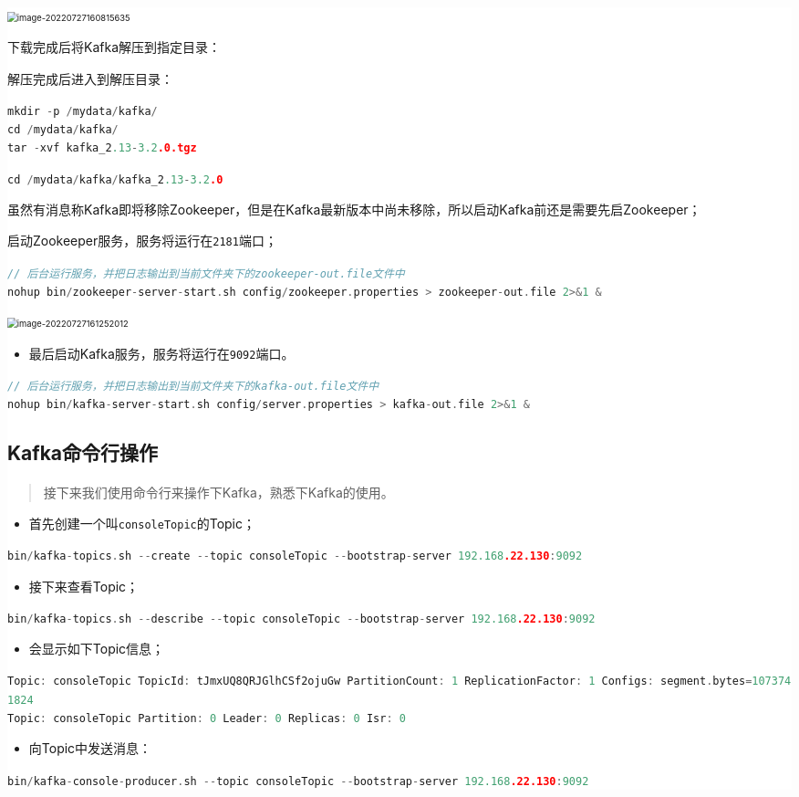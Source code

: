 <img src="https://edu-8673.oss-cn-beijing.aliyuncs.com/img2022.6.30/202207271608757.png" alt="image-20220727160815635" style="zoom:67%;" />

下载完成后将Kafka解压到指定目录：

解压完成后进入到解压目录：

```c
mkdir -p /mydata/kafka/ 
cd /mydata/kafka/
tar -xvf kafka_2.13-3.2.0.tgz
```

```c
cd /mydata/kafka/kafka_2.13-3.2.0
```

虽然有消息称Kafka即将移除Zookeeper，但是在Kafka最新版本中尚未移除，所以启动Kafka前还是需要先启Zookeeper；

启动Zookeeper服务，服务将运行在`2181`端口；

```c
// 后台运行服务，并把日志输出到当前文件夹下的zookeeper-out.file文件中
nohup bin/zookeeper-server-start.sh config/zookeeper.properties > zookeeper-out.file 2>&1 &
```

<img src="https://edu-8673.oss-cn-beijing.aliyuncs.com/img2022.6.30/202207271612068.png" alt="image-20220727161252012" style="zoom:67%;" />

- 最后启动Kafka服务，服务将运行在`9092`端口。

```c
// 后台运行服务，并把日志输出到当前文件夹下的kafka-out.file文件中
nohup bin/kafka-server-start.sh config/server.properties > kafka-out.file 2>&1 &
```

## Kafka命令行操作

> 接下来我们使用命令行来操作下Kafka，熟悉下Kafka的使用。

- 首先创建一个叫`consoleTopic`的Topic；

```c
bin/kafka-topics.sh --create --topic consoleTopic --bootstrap-server 192.168.22.130:9092
```

- 接下来查看Topic；

```c
bin/kafka-topics.sh --describe --topic consoleTopic --bootstrap-server 192.168.22.130:9092
```

- 会显示如下Topic信息；

```c
Topic: consoleTopic TopicId: tJmxUQ8QRJGlhCSf2ojuGw PartitionCount: 1 ReplicationFactor: 1 Configs: segment.bytes=1073741824
Topic: consoleTopic Partition: 0 Leader: 0 Replicas: 0 Isr: 0
```

- 向Topic中发送消息：

```c
bin/kafka-console-producer.sh --topic consoleTopic --bootstrap-server 192.168.22.130:9092
```
